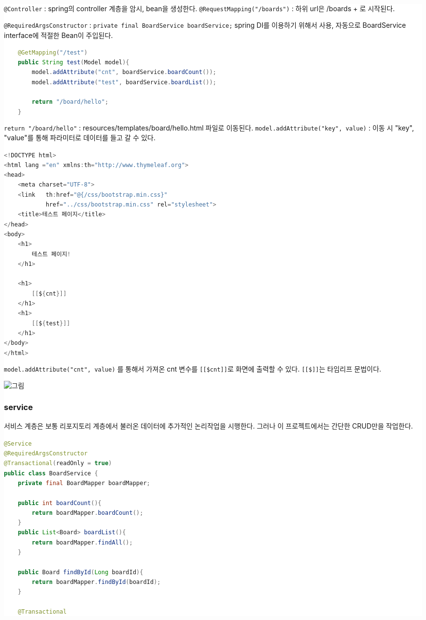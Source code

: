 ```@Controller``` : spring의 controller 계층을 암시, bean을 생성한다.
```@RequestMapping("/boards")``` : 하위 url은 /boards + 로 시작된다.

```@RequiredArgsConstructor``` : ```private final BoardService boardService;``` spring DI를 이용하기 위해서 사용, 자동으로 BoardService interface에 적절한 Bean이 주입된다.

```java
    @GetMapping("/test")
    public String test(Model model){
        model.addAttribute("cnt", boardService.boardCount());
        model.addAttribute("test", boardService.boardList());

        return "/board/hello";
    }
```
```return "/board/hello"``` : resources/templates/board/hello.html 파일로 이동된다.
```model.addAttribute("key", value)``` : 이동 시 "key", "value"를 통해 파라미터로 데이터를 들고 갈 수 있다.

```java
<!DOCTYPE html>
<html lang ="en" xmlns:th="http://www.thymeleaf.org">
<head>
    <meta charset="UTF-8">
    <link   th:href="@{/css/bootstrap.min.css}"
            href="../css/bootstrap.min.css" rel="stylesheet">
    <title>테스트 페이지</title>
</head>
<body>
    <h1>
        테스트 페이지!
    </h1>

    <h1>
        [[${cnt}]]
    </h1>
    <h1>
        [[${test}]]
    </h1>
</body>
</html>
```
```model.addAttribute("cnt", value)``` 를 통해서 가져온 cnt 변수를 `[[$cnt]]`로 화면에 출력할 수 있다. `[[$]]`는 타임리프 문법이다.

![그림](/assets/img/spring/board/03.png)

### service

서비스 계층은 보통 리포지토리 계층에서 불러온 데이터에 추가적인 논리작업을 시행한다. 그러나 이 프로젝트에서는 간단한 CRUD만을 작업한다.
```java
@Service
@RequiredArgsConstructor
@Transactional(readOnly = true)
public class BoardService {
    private final BoardMapper boardMapper;

    public int boardCount(){
        return boardMapper.boardCount();
    }
    public List<Board> boardList(){
        return boardMapper.findAll();
    }

    public Board findById(Long boardId){
        return boardMapper.findById(boardId);
    }

    @Transactional
```